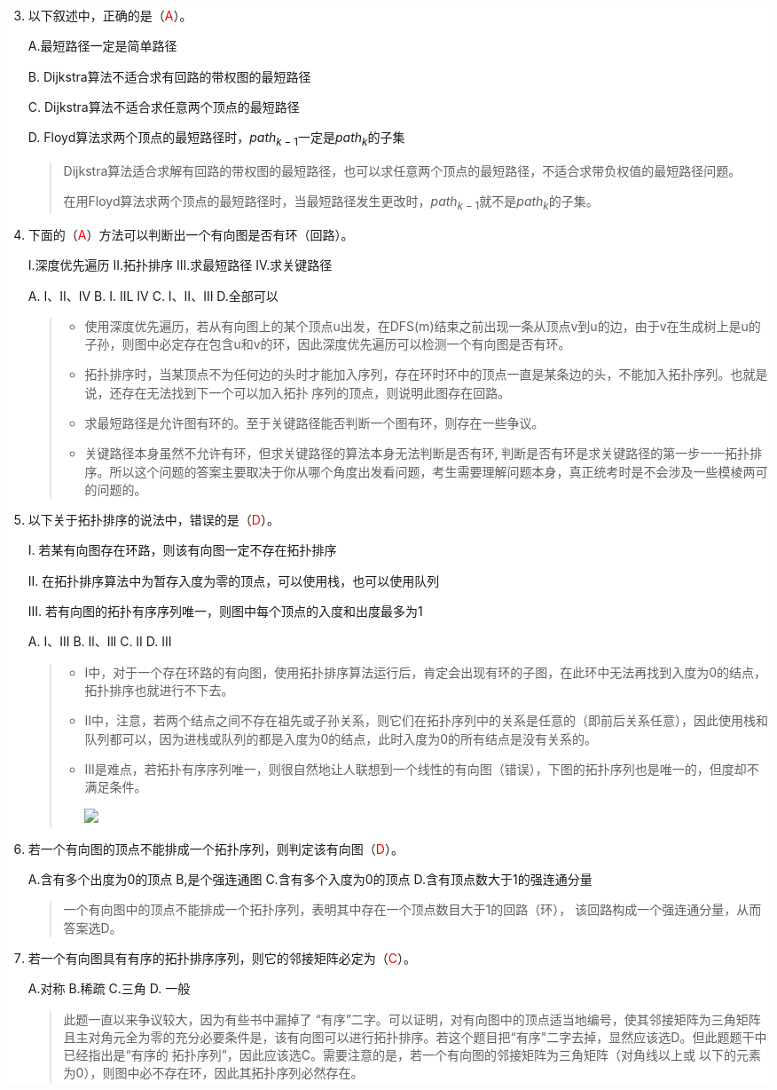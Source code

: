 3. 以下叙述中，正确的是（<span style="color:red">A</span>）。 

   A.最短路径一定是简单路径

   B. Dijkstra算法不适合求有回路的带权图的最短路径

   C. Dijkstra算法不适合求任意两个顶点的最短路径

   D. Floyd算法求两个顶点的最短路径时，$path_{k-1}$一定是$path_k$的子集

   > Dijkstra算法适合求解有回路的带权图的最短路径，也可以求任意两个顶点的最短路径，不适合求带负权值的最短路径问题。
   >
   > 在用Floyd算法求两个顶点的最短路径时，当最短路径发生更改时，$path_{k-1}$就不是$path_k$的子集。

4. 下面的（<span style="color:red">A</span>）方法可以判断出一个有向图是否有环（回路）。

   I.深度优先遍历	II.拓扑排序	III.求最短路径	IV.求关键路径

   A. I、II、IV	B. I. IIL IV	C. I、II、III	D.全部可以

   > - 使用深度优先遍历，若从有向图上的某个顶点u出发，在DFS(m)结束之前出现一条从顶点v到u的边，由于v在生成树上是u的子孙，则图中必定存在包含u和v的环，因此深度优先遍历可以检测一个有向图是否有环。
   >
   > - 拓扑排序时，当某顶点不为任何边的头时才能加入序列，存在环时环中的顶点一直是某条边的头，不能加入拓扑序列。也就是说，还存在无法找到下一个可以加入拓扑 序列的顶点，则说明此图存在回路。
   >
   > - 求最短路径是允许图有环的。至于关键路径能否判断一个图有环，则存在一些争议。
   > - 关键路径本身虽然不允许有环，但求关键路径的算法本身无法判断是否有环, 判断是否有环是求关键路径的第一步一一拓扑排序。所以这个问题的答案主要取决于你从哪个角度出发看问题，考生需要理解问题本身，真正统考时是不会涉及一些模棱两可的问题的。

5. 以下关于拓扑排序的说法中，错误的是（<span style="color:red">D</span>）。

   I. 若某有向图存在环路，则该有向图一定不存在拓扑排序

   II. 在拓扑排序算法中为暂存入度为零的顶点，可以使用栈，也可以使用队列

   III. 若有向图的拓扑有序序列唯一，则图中每个顶点的入度和出度最多为1

   A. I、III	B. Il、Ill	C. II	D. III

   > - I中，对于一个存在环路的有向图，使用拓扑排序算法运行后，肯定会出现有环的子图，在此环中无法再找到入度为0的结点，拓扑排序也就进行不下去。
   >
   > - II中，注意，若两个结点之间不存在祖先或子孙关系，则它们在拓扑序列中的关系是任意的（即前后关系任意），因此使用栈和队列都可以，因为进栈或队列的都是入度为0的结点，此时入度为0的所有结点是没有关系的。 
   >
   > - III是难点，若拓扑有序序列唯一，则很自然地让人联想到一个线性的有向图（错误），下图的拓扑序列也是唯一的，但度却不满足条件。
   >
   >   ![](162.png)

6. 若一个有向图的顶点不能排成一个拓扑序列，则判定该有向图（<span style="color:red">D</span>）。

   A.含有多个出度为0的顶点	B,是个强连通图	C.含有多个入度为0的顶点	D.含有顶点数大于1的强连通分量

   > 一个有向图中的顶点不能排成一个拓扑序列，表明其中存在一个顶点数目大于1的回路（环）， 该回路构成一个强连通分量，从而答案选D。

7. 若一个有向图具有有序的拓扑排序序列，则它的邻接矩阵必定为（<span style="color:red">C</span>）。 

   A.对称	B.稀疏	C.三角	D. 一般

   > 此题一直以来争议较大，因为有些书中漏掉了 “有序”二字。可以证明，对有向图中的顶点适当地编号，使其邻接矩阵为三角矩阵且主对角元全为零的充分必要条件是，该有向图可以进行拓扑排序。若这个题目把“有序"二字去掉，显然应该选D。但此题题干中已经指出是“有序的 拓扑序列”，因此应该选C。需要注意的是，若一个有向图的邻接矩阵为三角矩阵（对角线以上或 以下的元素为0），则图中必不存在环，因此其拓扑序列必然存在。
